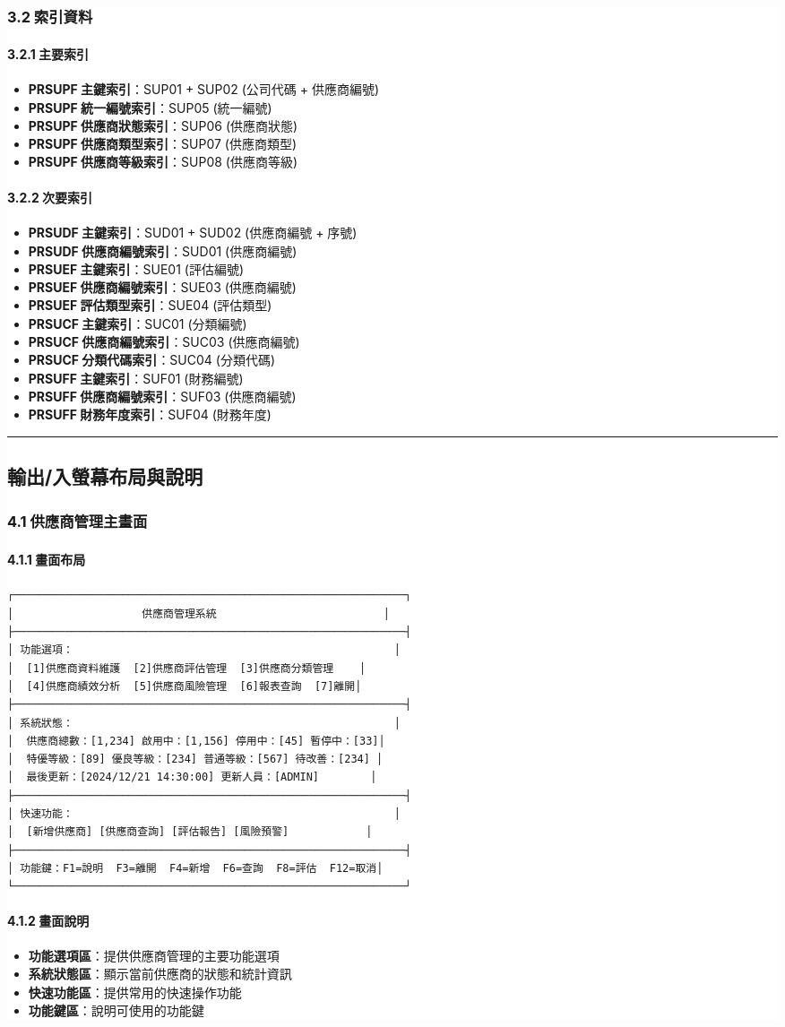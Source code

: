 ### 3.2 索引資料

#### 3.2.1 主要索引
- **PRSUPF 主鍵索引**：SUP01 + SUP02 (公司代碼 + 供應商編號)
- **PRSUPF 統一編號索引**：SUP05 (統一編號)
- **PRSUPF 供應商狀態索引**：SUP06 (供應商狀態)
- **PRSUPF 供應商類型索引**：SUP07 (供應商類型)
- **PRSUPF 供應商等級索引**：SUP08 (供應商等級)

#### 3.2.2 次要索引
- **PRSUDF 主鍵索引**：SUD01 + SUD02 (供應商編號 + 序號)
- **PRSUDF 供應商編號索引**：SUD01 (供應商編號)
- **PRSUEF 主鍵索引**：SUE01 (評估編號)
- **PRSUEF 供應商編號索引**：SUE03 (供應商編號)
- **PRSUEF 評估類型索引**：SUE04 (評估類型)
- **PRSUCF 主鍵索引**：SUC01 (分類編號)
- **PRSUCF 供應商編號索引**：SUC03 (供應商編號)
- **PRSUCF 分類代碼索引**：SUC04 (分類代碼)
- **PRSUFF 主鍵索引**：SUF01 (財務編號)
- **PRSUFF 供應商編號索引**：SUF03 (供應商編號)
- **PRSUFF 財務年度索引**：SUF04 (財務年度)

---

## 輸出/入螢幕布局與說明

### 4.1 供應商管理主畫面

#### 4.1.1 畫面布局
```
┌─────────────────────────────────────────────────────────────┐
│                    供應商管理系統                          │
├─────────────────────────────────────────────────────────────┤
│ 功能選項：                                                  │
│  [1]供應商資料維護  [2]供應商評估管理  [3]供應商分類管理    │
│  [4]供應商績效分析  [5]供應商風險管理  [6]報表查詢  [7]離開│
├─────────────────────────────────────────────────────────────┤
│ 系統狀態：                                                  │
│  供應商總數：[1,234] 啟用中：[1,156] 停用中：[45] 暫停中：[33]│
│  特優等級：[89] 優良等級：[234] 普通等級：[567] 待改善：[234] │
│  最後更新：[2024/12/21 14:30:00] 更新人員：[ADMIN]        │
├─────────────────────────────────────────────────────────────┤
│ 快速功能：                                                  │
│  [新增供應商] [供應商查詢] [評估報告] [風險預警]            │
├─────────────────────────────────────────────────────────────┤
│ 功能鍵：F1=說明  F3=離開  F4=新增  F6=查詢  F8=評估  F12=取消│
└─────────────────────────────────────────────────────────────┘
```

#### 4.1.2 畫面說明
- **功能選項區**：提供供應商管理的主要功能選項
- **系統狀態區**：顯示當前供應商的狀態和統計資訊
- **快速功能區**：提供常用的快速操作功能
- **功能鍵區**：說明可使用的功能鍵
